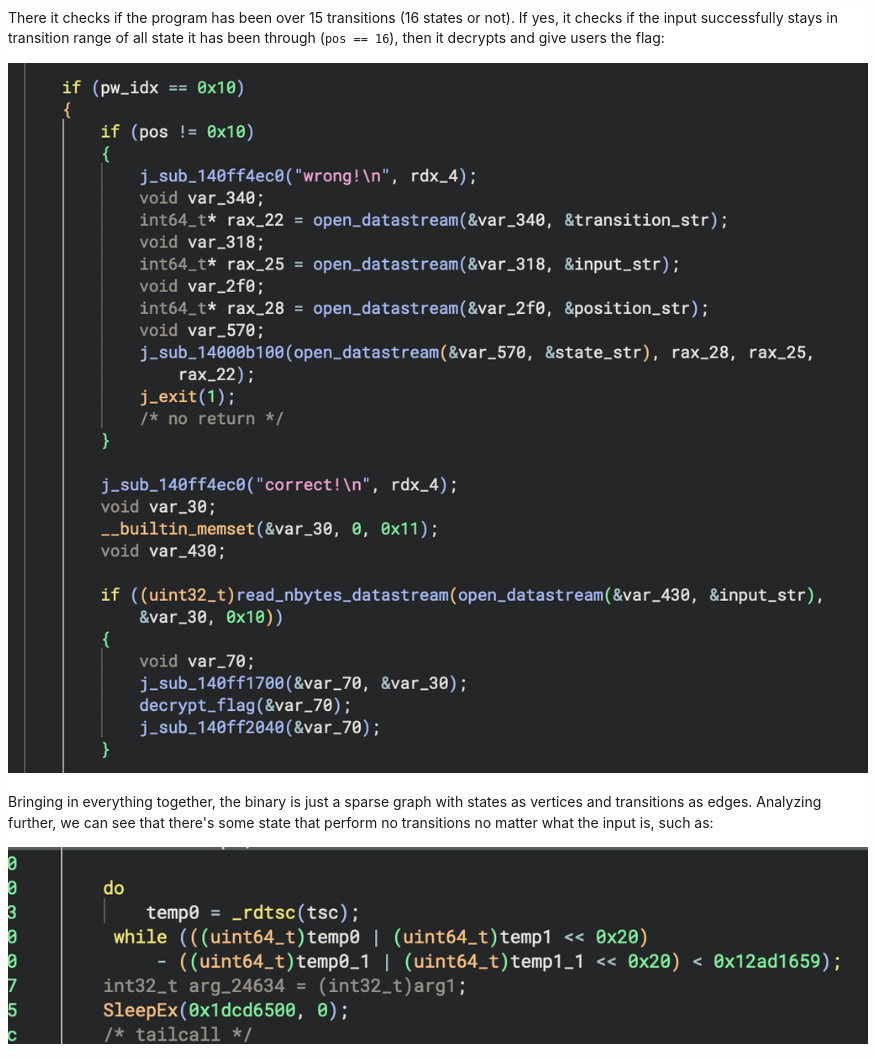 There it checks if the program has been over 15 transitions (16 states or not). If yes, it checks if the input successfully stays in transition range of all state it has been through (`pos == 16`), then it decrypts and give users the flag:

![C2_img2](https://raw.githubusercontent.com/nguyenthienanh05/nguyenthienanh05.github.io/main/assets/img/FlareOn12/Flare5_2.png)

Bringing in everything together, the binary is just a sparse graph with states as vertices and transitions as edges. Analyzing further, we can see that there's some state that perform no transitions no matter what the input is, such as:

![C2_img2](https://raw.githubusercontent.com/nguyenthienanh05/nguyenthienanh05.github.io/main/assets/img/FlareOn12/Flare5_5.png)

